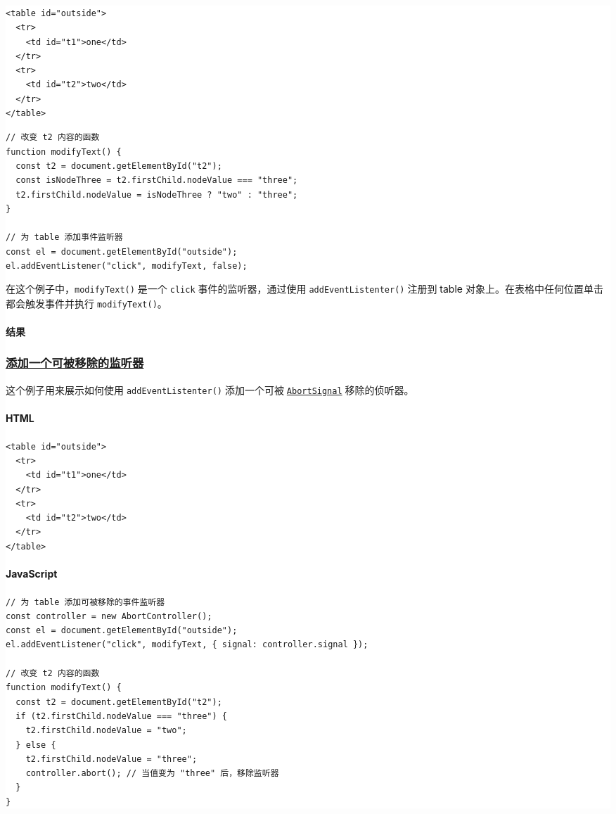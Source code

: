 ```
<table id="outside">
  <tr>
    <td id="t1">one</td>
  </tr>
  <tr>
    <td id="t2">two</td>
  </tr>
</table>
```

```
// 改变 t2 内容的函数
function modifyText() {
  const t2 = document.getElementById("t2");
  const isNodeThree = t2.firstChild.nodeValue === "three";
  t2.firstChild.nodeValue = isNodeThree ? "two" : "three";
}

// 为 table 添加事件监听器
const el = document.getElementById("outside");
el.addEventListener("click", modifyText, false);
```

在这个例子中，`modifyText()` 是一个 `click` 事件的监听器，通过使用 `addEventListenter()` 注册到 table 对象上。在表格中任何位置单击都会触发事件并执行 `modifyText()`。

#### 结果

### [添加一个可被移除的监听器](#添加一个可被移除的监听器)

这个例子用来展示如何使用 `addEventListenter()` 添加一个可被 [`AbortSignal`](https://developer.mozilla.org/zh-CN/docs/Web/API/AbortSignal) 移除的侦听器。

#### HTML

```
<table id="outside">
  <tr>
    <td id="t1">one</td>
  </tr>
  <tr>
    <td id="t2">two</td>
  </tr>
</table>
```

#### JavaScript

```
// 为 table 添加可被移除的事件监听器
const controller = new AbortController();
const el = document.getElementById("outside");
el.addEventListener("click", modifyText, { signal: controller.signal });

// 改变 t2 内容的函数
function modifyText() {
  const t2 = document.getElementById("t2");
  if (t2.firstChild.nodeValue === "three") {
    t2.firstChild.nodeValue = "two";
  } else {
    t2.firstChild.nodeValue = "three";
    controller.abort(); // 当值变为 "three" 后，移除监听器
  }
}
```
